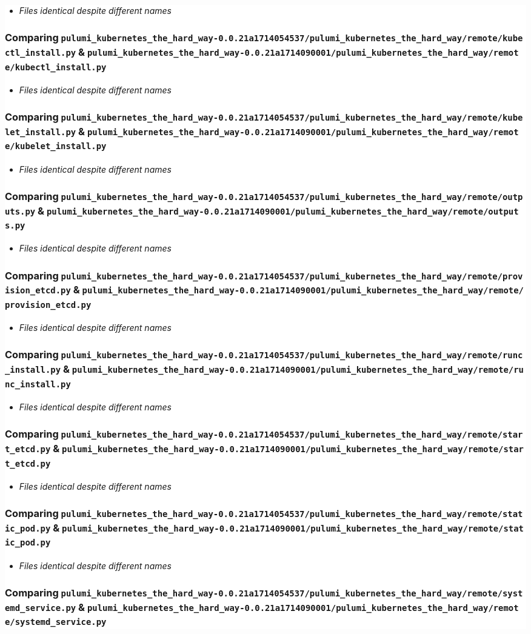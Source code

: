  * *Files identical despite different names*

### Comparing `pulumi_kubernetes_the_hard_way-0.0.21a1714054537/pulumi_kubernetes_the_hard_way/remote/kubectl_install.py` & `pulumi_kubernetes_the_hard_way-0.0.21a1714090001/pulumi_kubernetes_the_hard_way/remote/kubectl_install.py`

 * *Files identical despite different names*

### Comparing `pulumi_kubernetes_the_hard_way-0.0.21a1714054537/pulumi_kubernetes_the_hard_way/remote/kubelet_install.py` & `pulumi_kubernetes_the_hard_way-0.0.21a1714090001/pulumi_kubernetes_the_hard_way/remote/kubelet_install.py`

 * *Files identical despite different names*

### Comparing `pulumi_kubernetes_the_hard_way-0.0.21a1714054537/pulumi_kubernetes_the_hard_way/remote/outputs.py` & `pulumi_kubernetes_the_hard_way-0.0.21a1714090001/pulumi_kubernetes_the_hard_way/remote/outputs.py`

 * *Files identical despite different names*

### Comparing `pulumi_kubernetes_the_hard_way-0.0.21a1714054537/pulumi_kubernetes_the_hard_way/remote/provision_etcd.py` & `pulumi_kubernetes_the_hard_way-0.0.21a1714090001/pulumi_kubernetes_the_hard_way/remote/provision_etcd.py`

 * *Files identical despite different names*

### Comparing `pulumi_kubernetes_the_hard_way-0.0.21a1714054537/pulumi_kubernetes_the_hard_way/remote/runc_install.py` & `pulumi_kubernetes_the_hard_way-0.0.21a1714090001/pulumi_kubernetes_the_hard_way/remote/runc_install.py`

 * *Files identical despite different names*

### Comparing `pulumi_kubernetes_the_hard_way-0.0.21a1714054537/pulumi_kubernetes_the_hard_way/remote/start_etcd.py` & `pulumi_kubernetes_the_hard_way-0.0.21a1714090001/pulumi_kubernetes_the_hard_way/remote/start_etcd.py`

 * *Files identical despite different names*

### Comparing `pulumi_kubernetes_the_hard_way-0.0.21a1714054537/pulumi_kubernetes_the_hard_way/remote/static_pod.py` & `pulumi_kubernetes_the_hard_way-0.0.21a1714090001/pulumi_kubernetes_the_hard_way/remote/static_pod.py`

 * *Files identical despite different names*

### Comparing `pulumi_kubernetes_the_hard_way-0.0.21a1714054537/pulumi_kubernetes_the_hard_way/remote/systemd_service.py` & `pulumi_kubernetes_the_hard_way-0.0.21a1714090001/pulumi_kubernetes_the_hard_way/remote/systemd_service.py`
